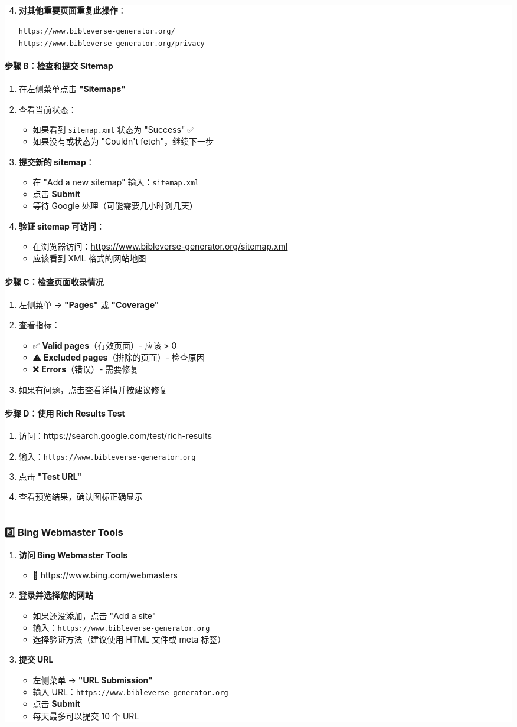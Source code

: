 4. **对其他重要页面重复此操作**：
   ```
   https://www.bibleverse-generator.org/
   https://www.bibleverse-generator.org/privacy
   ```

#### 步骤 B：检查和提交 Sitemap

1. 在左侧菜单点击 **"Sitemaps"**

2. 查看当前状态：
   - 如果看到 `sitemap.xml` 状态为 "Success" ✅
   - 如果没有或状态为 "Couldn't fetch"，继续下一步

3. **提交新的 sitemap**：
   - 在 "Add a new sitemap" 输入：`sitemap.xml`
   - 点击 **Submit**
   - 等待 Google 处理（可能需要几小时到几天）

4. **验证 sitemap 可访问**：
   - 在浏览器访问：https://www.bibleverse-generator.org/sitemap.xml
   - 应该看到 XML 格式的网站地图

#### 步骤 C：检查页面收录情况

1. 左侧菜单 → **"Pages"** 或 **"Coverage"**

2. 查看指标：
   - ✅ **Valid pages**（有效页面）- 应该 > 0
   - ⚠️ **Excluded pages**（排除的页面）- 检查原因
   - ❌ **Errors**（错误）- 需要修复

3. 如果有问题，点击查看详情并按建议修复

#### 步骤 D：使用 Rich Results Test

1. 访问：https://search.google.com/test/rich-results

2. 输入：`https://www.bibleverse-generator.org`

3. 点击 **"Test URL"**

4. 查看预览结果，确认图标正确显示

---

### 3️⃣ Bing Webmaster Tools

1. **访问 Bing Webmaster Tools**
   - 🔗 https://www.bing.com/webmasters

2. **登录并选择您的网站**
   - 如果还没添加，点击 "Add a site"
   - 输入：`https://www.bibleverse-generator.org`
   - 选择验证方法（建议使用 HTML 文件或 meta 标签）

3. **提交 URL**
   - 左侧菜单 → **"URL Submission"**
   - 输入 URL：`https://www.bibleverse-generator.org`
   - 点击 **Submit**
   - 每天最多可以提交 10 个 URL
